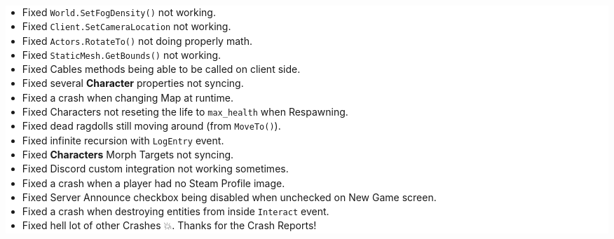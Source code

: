 * Fixed `World.SetFogDensity()` not working.
* Fixed `Client.SetCameraLocation` not working.
* Fixed `Actors.RotateTo()` not doing properly math.
* Fixed `StaticMesh.GetBounds()` not working.
* Fixed Cables methods being able to be called on client side.
* Fixed several **Character** properties not syncing.
* Fixed a crash when changing Map at runtime.
* Fixed Characters not reseting the life to `max_health` when Respawning.
* Fixed dead ragdolls still moving around (from `MoveTo()`).
* Fixed infinite recursion with `LogEntry` event.
* Fixed **Characters** Morph Targets not syncing.
* Fixed Discord custom integration not working sometimes.
* Fixed a crash when a player had no Steam Profile image.
* Fixed Server Announce checkbox being disabled when unchecked on New Game screen.
* Fixed a crash when destroying entities from inside `Interact` event.
* Fixed hell lot of other Crashes 💥. Thanks for the Crash Reports!

